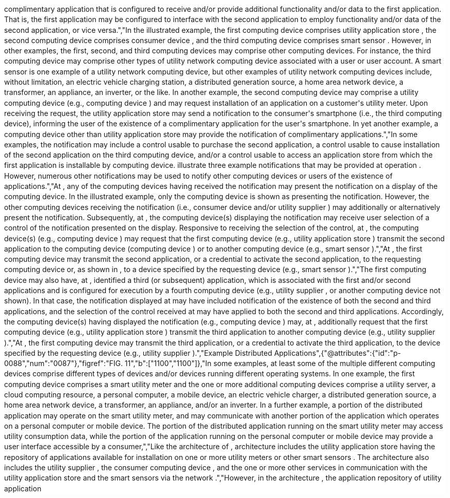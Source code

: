 complimentary application that is configured to receive and\/or provide additional functionality and\/or data to the first application. That is, the first application may be configured to interface with the second application to employ functionality and\/or data of the second application, or vice versa.","In the illustrated example, the first computing device comprises utility application store , the second computing device comprises consumer device , and the third computing device comprises smart sensor . However, in other examples, the first, second, and third computing devices may comprise other computing devices. For instance, the third computing device may comprise other types of utility network computing device associated with a user or user account. A smart sensor is one example of a utility network computing device, but other examples of utility network computing devices include, without limitation, an electric vehicle charging station, a distributed generation source, a home area network device, a transformer, an appliance, an inverter, or the like. In another example, the second computing device may comprise a utility computing device (e.g., computing device ) and may request installation of an application on a customer's utility meter. Upon receiving the request, the utility application store  may send a notification to the consumer's smartphone (i.e., the third computing device), informing the user of the existence of a complimentary application for the user's smartphone. In yet another example, a computing device other than utility application store  may provide the notification of complimentary applications.","In some examples, the notification may include a control usable to purchase the second application, a control usable to cause installation of the second application on the third computing device, and\/or a control usable to access an application store from which the first application is installable by computing device.  illustrate three example notifications that may be provided at operation . However, numerous other notifications may be used to notify other computing devices or users of the existence of applications.","At , any of the computing devices having received the notification may present the notification on a display of the computing device. In the illustrated example, only the computing device  is shown as presenting the notification. However, the other computing devices receiving the notification (i.e., consumer device  and\/or utility supplier ) may additionally or alternatively present the notification. Subsequently, at , the computing device(s) displaying the notification may receive user selection of a control of the notification presented on the display. Responsive to receiving the selection of the control, at , the computing device(s) (e.g., computing device ) may request that the first computing device (e.g., utility application store ) transmit the second application to the computing device (computing device ) or to another computing device (e.g., smart sensor ).","At , the first computing device may transmit the second application, or a credential to activate the second application, to the requesting computing device or, as shown in , to a device specified by the requesting device (e.g., smart sensor ).","The first computing device may also have, at , identified a third (or subsequent) application, which is associated with the first and\/or second applications and is configured for execution by a fourth computing device (e.g., utility supplier , or another computing device not shown). In that case, the notification displayed at  may have included notification of the existence of both the second and third applications, and the selection of the control received at  may have applied to both the second and third applications. Accordingly, the computing device(s) having displayed the notification (e.g., computing device ) may, at , additionally request that the first computing device (e.g., utility application store ) transmit the third application to another computing device (e.g., utility supplier ).","At , the first computing device may transmit the third application, or a credential to activate the third application, to the device specified by the requesting device (e.g., utility supplier ).","Example Distributed Applications",{"@attributes":{"id":"p-0088","num":"0087"},"figref":"FIG. 11","b":["1100","1100"]},"In some examples, at least some of the multiple different computing devices comprise different types of devices and\/or devices running different operating systems. In one example, the first computing device comprises a smart utility meter and the one or more additional computing devices comprise a utility server, a cloud computing resource, a personal computer, a mobile device, an electric vehicle charger, a distributed generation source, a home area network device, a transformer, an appliance, and\/or an inverter. In a further example, a portion of the distributed application may operate on the smart utility meter, and may communicate with another portion of the application which operates on a personal computer or mobile device. The portion of the distributed application running on the smart utility meter may access utility consumption data, while the portion of the application running on the personal computer or mobile device may provide a user interface accessible by a consumer,","Like the architecture  of , architecture  includes the utility application store  having the repository  of applications available for installation on one or more utility meters or other smart sensors . The architecture also includes the utility supplier , the consumer computing device , and the one or more other services  in communication with the utility application store  and the smart sensors  via the network .","However, in the architecture , the application repository  of utility application